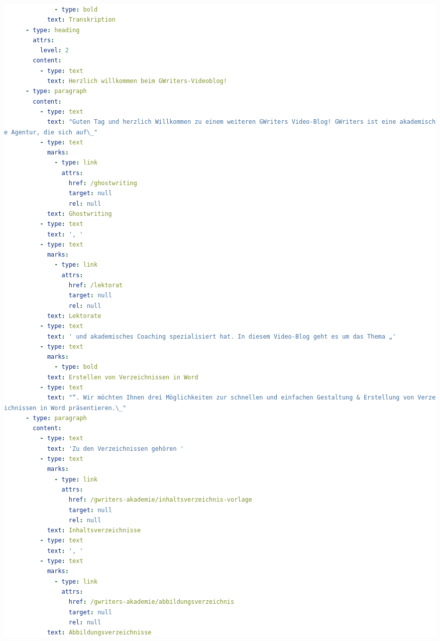 ```yaml
              - type: bold
            text: Transkription
      - type: heading
        attrs:
          level: 2
        content:
          - type: text
            text: Herzlich willkommen beim GWriters-Videoblog!
      - type: paragraph
        content:
          - type: text
            text: "Guten Tag und herzlich Willkommen zu einem weiteren GWriters Video-Blog! GWriters ist eine akademische Agentur, die sich auf\_"
          - type: text
            marks:
              - type: link
                attrs:
                  href: /ghostwriting
                  target: null
                  rel: null
            text: Ghostwriting
          - type: text
            text: ', '
          - type: text
            marks:
              - type: link
                attrs:
                  href: /lektorat
                  target: null
                  rel: null
            text: Lektorate
          - type: text
            text: ' und akademisches Coaching spezialisiert hat. In diesem Video-Blog geht es um das Thema „'
          - type: text
            marks:
              - type: bold
            text: Erstellen von Verzeichnissen in Word
          - type: text
            text: "“. Wir möchten Ihnen drei Möglichkeiten zur schnellen und einfachen Gestaltung & Erstellung von Verzeichnissen in Word präsentieren.\_"
      - type: paragraph
        content:
          - type: text
            text: 'Zu den Verzeichnissen gehören '
          - type: text
            marks:
              - type: link
                attrs:
                  href: /gwriters-akademie/inhaltsverzeichnis-vorlage
                  target: null
                  rel: null
            text: Inhaltsverzeichnisse
          - type: text
            text: ', '
          - type: text
            marks:
              - type: link
                attrs:
                  href: /gwriters-akademie/abbildungsverzeichnis
                  target: null
                  rel: null
            text: Abbildungsverzeichnisse
```